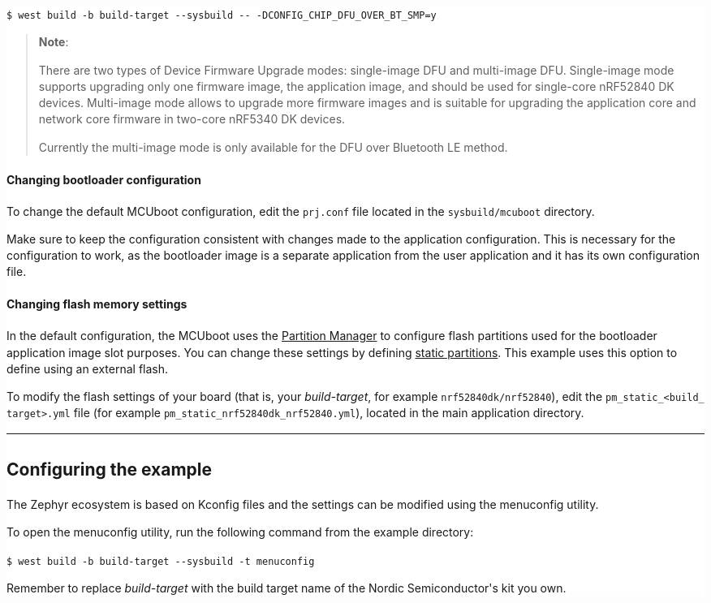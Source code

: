     $ west build -b build-target --sysbuild -- -DCONFIG_CHIP_DFU_OVER_BT_SMP=y

> **Note**:
>
> There are two types of Device Firmware Upgrade modes: single-image DFU and
> multi-image DFU. Single-image mode supports upgrading only one firmware image,
> the application image, and should be used for single-core nRF52840 DK devices.
> Multi-image mode allows to upgrade more firmware images and is suitable for
> upgrading the application core and network core firmware in two-core nRF5340
> DK devices.
>
> Currently the multi-image mode is only available for the DFU over Bluetooth LE
> method.

#### Changing bootloader configuration

To change the default MCUboot configuration, edit the `prj.conf` file located in
the `sysbuild/mcuboot` directory.

Make sure to keep the configuration consistent with changes made to the
application configuration. This is necessary for the configuration to work, as
the bootloader image is a separate application from the user application and it
has its own configuration file.

#### Changing flash memory settings

In the default configuration, the MCUboot uses the
[Partition Manager](https://developer.nordicsemi.com/nRF_Connect_SDK/doc/latest/nrf/scripts/partition_manager/partition_manager.html#partition-manager)
to configure flash partitions used for the bootloader application image slot
purposes. You can change these settings by defining
[static partitions](https://developer.nordicsemi.com/nRF_Connect_SDK/doc/latest/nrf/scripts/partition_manager/partition_manager.html#ug-pm-static).
This example uses this option to define using an external flash.

To modify the flash settings of your board (that is, your _build-target_, for
example `nrf52840dk/nrf52840`), edit the `pm_static_<build_target>.yml` file
(for example `pm_static_nrf52840dk_nrf52840.yml`), located in the main
application directory.

<hr>

## Configuring the example

The Zephyr ecosystem is based on Kconfig files and the settings can be modified
using the menuconfig utility.

To open the menuconfig utility, run the following command from the example
directory:

    $ west build -b build-target --sysbuild -t menuconfig

Remember to replace _build-target_ with the build target name of the Nordic
Semiconductor's kit you own.
